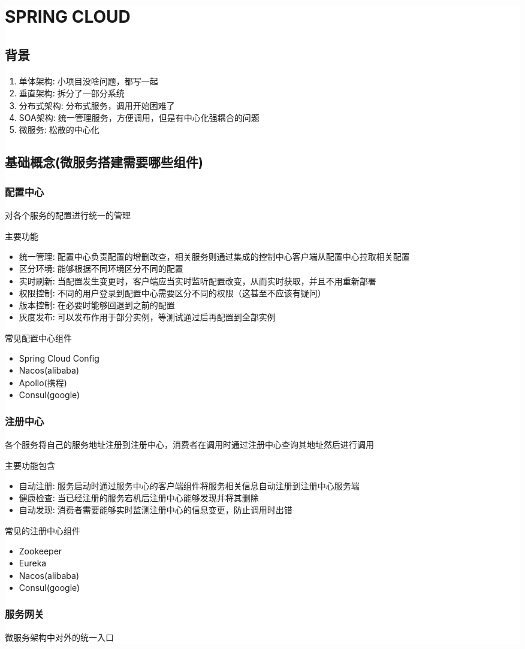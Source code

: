 # SPRING CLOUD

## 背景

1. 单体架构: 小项目没啥问题，都写一起
2. 垂直架构: 拆分了一部分系统
3. 分布式架构: 分布式服务，调用开始困难了
4. SOA架构: 统一管理服务，方便调用，但是有中心化强耦合的问题
5. 微服务: 松散的中心化

## 基础概念(微服务搭建需要哪些组件)

### 配置中心

对各个服务的配置进行统一的管理

主要功能

* 统一管理: 配置中心负责配置的增删改查，相关服务则通过集成的控制中心客户端从配置中心拉取相关配置
* 区分环境: 能够根据不同环境区分不同的配置
* 实时刷新: 当配置发生变更时，客户端应当实时监听配置改变，从而实时获取，并且不用重新部署
* 权限控制: 不同的用户登录到配置中心需要区分不同的权限（这甚至不应该有疑问）
* 版本控制: 在必要时能够回退到之前的配置
* 灰度发布: 可以发布作用于部分实例，等测试通过后再配置到全部实例

常见配置中心组件

* Spring Cloud Config
* Nacos(alibaba)
* Apollo(携程)
* Consul(google)

### 注册中心

各个服务将自己的服务地址注册到注册中心，消费者在调用时通过注册中心查询其地址然后进行调用

主要功能包含

* 自动注册: 服务启动时通过服务中心的客户端组件将服务相关信息自动注册到注册中心服务端
* 健康检查: 当已经注册的服务宕机后注册中心能够发现并将其删除
* 自动发现: 消费者需要能够实时监测注册中心的信息变更，防止调用时出错

常见的注册中心组件

* Zookeeper
* Eureka
* Nacos(alibaba)
* Consul(google)

### 服务网关

微服务架构中对外的统一入口
